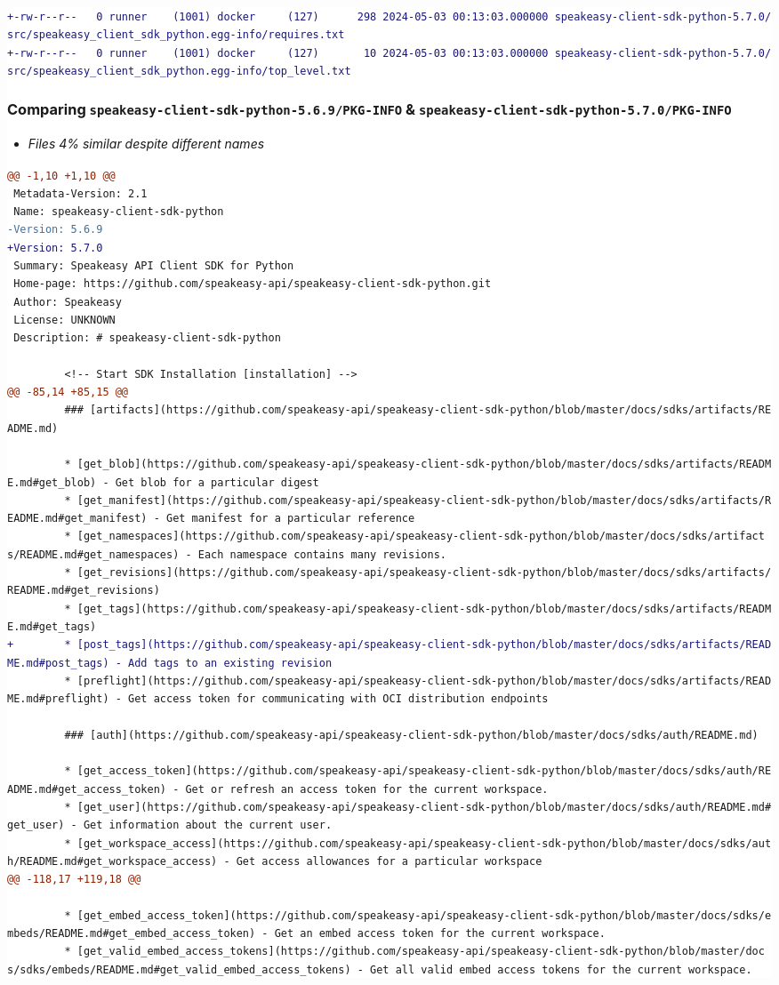 ```diff
+-rw-r--r--   0 runner    (1001) docker     (127)      298 2024-05-03 00:13:03.000000 speakeasy-client-sdk-python-5.7.0/src/speakeasy_client_sdk_python.egg-info/requires.txt
+-rw-r--r--   0 runner    (1001) docker     (127)       10 2024-05-03 00:13:03.000000 speakeasy-client-sdk-python-5.7.0/src/speakeasy_client_sdk_python.egg-info/top_level.txt
```

### Comparing `speakeasy-client-sdk-python-5.6.9/PKG-INFO` & `speakeasy-client-sdk-python-5.7.0/PKG-INFO`

 * *Files 4% similar despite different names*

```diff
@@ -1,10 +1,10 @@
 Metadata-Version: 2.1
 Name: speakeasy-client-sdk-python
-Version: 5.6.9
+Version: 5.7.0
 Summary: Speakeasy API Client SDK for Python
 Home-page: https://github.com/speakeasy-api/speakeasy-client-sdk-python.git
 Author: Speakeasy
 License: UNKNOWN
 Description: # speakeasy-client-sdk-python
         
         <!-- Start SDK Installation [installation] -->
@@ -85,14 +85,15 @@
         ### [artifacts](https://github.com/speakeasy-api/speakeasy-client-sdk-python/blob/master/docs/sdks/artifacts/README.md)
         
         * [get_blob](https://github.com/speakeasy-api/speakeasy-client-sdk-python/blob/master/docs/sdks/artifacts/README.md#get_blob) - Get blob for a particular digest
         * [get_manifest](https://github.com/speakeasy-api/speakeasy-client-sdk-python/blob/master/docs/sdks/artifacts/README.md#get_manifest) - Get manifest for a particular reference
         * [get_namespaces](https://github.com/speakeasy-api/speakeasy-client-sdk-python/blob/master/docs/sdks/artifacts/README.md#get_namespaces) - Each namespace contains many revisions.
         * [get_revisions](https://github.com/speakeasy-api/speakeasy-client-sdk-python/blob/master/docs/sdks/artifacts/README.md#get_revisions)
         * [get_tags](https://github.com/speakeasy-api/speakeasy-client-sdk-python/blob/master/docs/sdks/artifacts/README.md#get_tags)
+        * [post_tags](https://github.com/speakeasy-api/speakeasy-client-sdk-python/blob/master/docs/sdks/artifacts/README.md#post_tags) - Add tags to an existing revision
         * [preflight](https://github.com/speakeasy-api/speakeasy-client-sdk-python/blob/master/docs/sdks/artifacts/README.md#preflight) - Get access token for communicating with OCI distribution endpoints
         
         ### [auth](https://github.com/speakeasy-api/speakeasy-client-sdk-python/blob/master/docs/sdks/auth/README.md)
         
         * [get_access_token](https://github.com/speakeasy-api/speakeasy-client-sdk-python/blob/master/docs/sdks/auth/README.md#get_access_token) - Get or refresh an access token for the current workspace.
         * [get_user](https://github.com/speakeasy-api/speakeasy-client-sdk-python/blob/master/docs/sdks/auth/README.md#get_user) - Get information about the current user.
         * [get_workspace_access](https://github.com/speakeasy-api/speakeasy-client-sdk-python/blob/master/docs/sdks/auth/README.md#get_workspace_access) - Get access allowances for a particular workspace
@@ -118,17 +119,18 @@
         
         * [get_embed_access_token](https://github.com/speakeasy-api/speakeasy-client-sdk-python/blob/master/docs/sdks/embeds/README.md#get_embed_access_token) - Get an embed access token for the current workspace.
         * [get_valid_embed_access_tokens](https://github.com/speakeasy-api/speakeasy-client-sdk-python/blob/master/docs/sdks/embeds/README.md#get_valid_embed_access_tokens) - Get all valid embed access tokens for the current workspace.
```